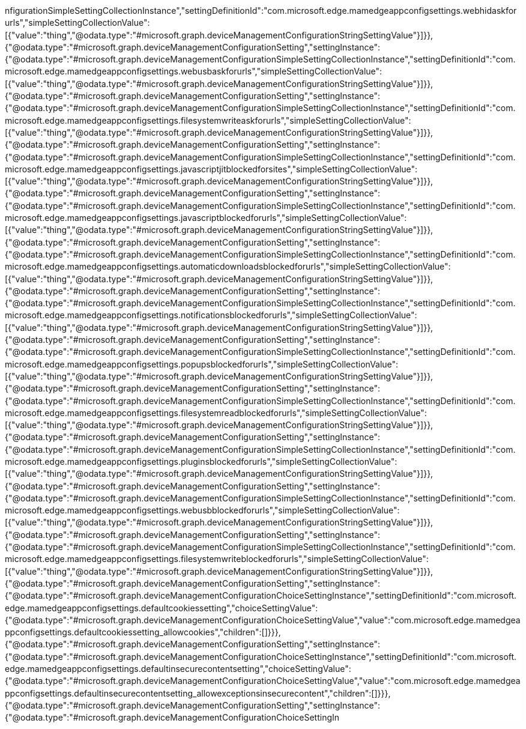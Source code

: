nfigurationSimpleSettingCollectionInstance","settingDefinitionId":"com.microsoft.edge.mamedgeappconfigsettings.webhidaskforurls","simpleSettingCollectionValue":[{"value":"thing","@odata.type":"#microsoft.graph.deviceManagementConfigurationStringSettingValue"}]}},{"@odata.type":"#microsoft.graph.deviceManagementConfigurationSetting","settingInstance":{"@odata.type":"#microsoft.graph.deviceManagementConfigurationSimpleSettingCollectionInstance","settingDefinitionId":"com.microsoft.edge.mamedgeappconfigsettings.webusbaskforurls","simpleSettingCollectionValue":[{"value":"thing","@odata.type":"#microsoft.graph.deviceManagementConfigurationStringSettingValue"}]}},{"@odata.type":"#microsoft.graph.deviceManagementConfigurationSetting","settingInstance":{"@odata.type":"#microsoft.graph.deviceManagementConfigurationSimpleSettingCollectionInstance","settingDefinitionId":"com.microsoft.edge.mamedgeappconfigsettings.filesystemwriteaskforurls","simpleSettingCollectionValue":[{"value":"thing","@odata.type":"#microsoft.graph.deviceManagementConfigurationStringSettingValue"}]}},{"@odata.type":"#microsoft.graph.deviceManagementConfigurationSetting","settingInstance":{"@odata.type":"#microsoft.graph.deviceManagementConfigurationSimpleSettingCollectionInstance","settingDefinitionId":"com.microsoft.edge.mamedgeappconfigsettings.javascriptjitblockedforsites","simpleSettingCollectionValue":[{"value":"thing","@odata.type":"#microsoft.graph.deviceManagementConfigurationStringSettingValue"}]}},{"@odata.type":"#microsoft.graph.deviceManagementConfigurationSetting","settingInstance":{"@odata.type":"#microsoft.graph.deviceManagementConfigurationSimpleSettingCollectionInstance","settingDefinitionId":"com.microsoft.edge.mamedgeappconfigsettings.javascriptblockedforurls","simpleSettingCollectionValue":[{"value":"thing","@odata.type":"#microsoft.graph.deviceManagementConfigurationStringSettingValue"}]}},{"@odata.type":"#microsoft.graph.deviceManagementConfigurationSetting","settingInstance":{"@odata.type":"#microsoft.graph.deviceManagementConfigurationSimpleSettingCollectionInstance","settingDefinitionId":"com.microsoft.edge.mamedgeappconfigsettings.automaticdownloadsblockedforurls","simpleSettingCollectionValue":[{"value":"thing","@odata.type":"#microsoft.graph.deviceManagementConfigurationStringSettingValue"}]}},{"@odata.type":"#microsoft.graph.deviceManagementConfigurationSetting","settingInstance":{"@odata.type":"#microsoft.graph.deviceManagementConfigurationSimpleSettingCollectionInstance","settingDefinitionId":"com.microsoft.edge.mamedgeappconfigsettings.notificationsblockedforurls","simpleSettingCollectionValue":[{"value":"thing","@odata.type":"#microsoft.graph.deviceManagementConfigurationStringSettingValue"}]}},{"@odata.type":"#microsoft.graph.deviceManagementConfigurationSetting","settingInstance":{"@odata.type":"#microsoft.graph.deviceManagementConfigurationSimpleSettingCollectionInstance","settingDefinitionId":"com.microsoft.edge.mamedgeappconfigsettings.popupsblockedforurls","simpleSettingCollectionValue":[{"value":"thing","@odata.type":"#microsoft.graph.deviceManagementConfigurationStringSettingValue"}]}},{"@odata.type":"#microsoft.graph.deviceManagementConfigurationSetting","settingInstance":{"@odata.type":"#microsoft.graph.deviceManagementConfigurationSimpleSettingCollectionInstance","settingDefinitionId":"com.microsoft.edge.mamedgeappconfigsettings.filesystemreadblockedforurls","simpleSettingCollectionValue":[{"value":"thing","@odata.type":"#microsoft.graph.deviceManagementConfigurationStringSettingValue"}]}},{"@odata.type":"#microsoft.graph.deviceManagementConfigurationSetting","settingInstance":{"@odata.type":"#microsoft.graph.deviceManagementConfigurationSimpleSettingCollectionInstance","settingDefinitionId":"com.microsoft.edge.mamedgeappconfigsettings.pluginsblockedforurls","simpleSettingCollectionValue":[{"value":"thing","@odata.type":"#microsoft.graph.deviceManagementConfigurationStringSettingValue"}]}},{"@odata.type":"#microsoft.graph.deviceManagementConfigurationSetting","settingInstance":{"@odata.type":"#microsoft.graph.deviceManagementConfigurationSimpleSettingCollectionInstance","settingDefinitionId":"com.microsoft.edge.mamedgeappconfigsettings.webusbblockedforurls","simpleSettingCollectionValue":[{"value":"thing","@odata.type":"#microsoft.graph.deviceManagementConfigurationStringSettingValue"}]}},{"@odata.type":"#microsoft.graph.deviceManagementConfigurationSetting","settingInstance":{"@odata.type":"#microsoft.graph.deviceManagementConfigurationSimpleSettingCollectionInstance","settingDefinitionId":"com.microsoft.edge.mamedgeappconfigsettings.filesystemwriteblockedforurls","simpleSettingCollectionValue":[{"value":"thing","@odata.type":"#microsoft.graph.deviceManagementConfigurationStringSettingValue"}]}},{"@odata.type":"#microsoft.graph.deviceManagementConfigurationSetting","settingInstance":{"@odata.type":"#microsoft.graph.deviceManagementConfigurationChoiceSettingInstance","settingDefinitionId":"com.microsoft.edge.mamedgeappconfigsettings.defaultcookiessetting","choiceSettingValue":{"@odata.type":"#microsoft.graph.deviceManagementConfigurationChoiceSettingValue","value":"com.microsoft.edge.mamedgeappconfigsettings.defaultcookiessetting_allowcookies","children":[]}}},{"@odata.type":"#microsoft.graph.deviceManagementConfigurationSetting","settingInstance":{"@odata.type":"#microsoft.graph.deviceManagementConfigurationChoiceSettingInstance","settingDefinitionId":"com.microsoft.edge.mamedgeappconfigsettings.defaultinsecurecontentsetting","choiceSettingValue":{"@odata.type":"#microsoft.graph.deviceManagementConfigurationChoiceSettingValue","value":"com.microsoft.edge.mamedgeappconfigsettings.defaultinsecurecontentsetting_allowexceptionsinsecurecontent","children":[]}}},{"@odata.type":"#microsoft.graph.deviceManagementConfigurationSetting","settingInstance":{"@odata.type":"#microsoft.graph.deviceManagementConfigurationChoiceSettingIn